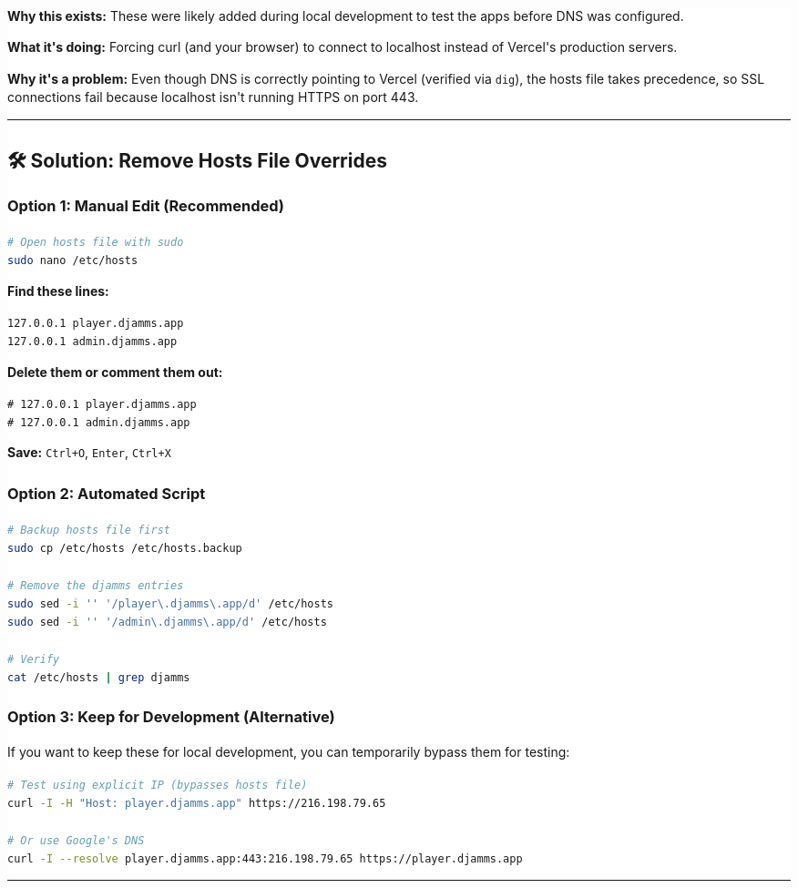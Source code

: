 **Why this exists:** These were likely added during local development to test the apps before DNS was configured.

**What it's doing:** Forcing curl (and your browser) to connect to localhost instead of Vercel's production servers.

**Why it's a problem:** Even though DNS is correctly pointing to Vercel (verified via `dig`), the hosts file takes precedence, so SSL connections fail because localhost isn't running HTTPS on port 443.

---

## 🛠️ Solution: Remove Hosts File Overrides

### Option 1: Manual Edit (Recommended)

```bash
# Open hosts file with sudo
sudo nano /etc/hosts
```

**Find these lines:**
```
127.0.0.1 player.djamms.app
127.0.0.1 admin.djamms.app
```

**Delete them or comment them out:**
```
# 127.0.0.1 player.djamms.app
# 127.0.0.1 admin.djamms.app
```

**Save:** `Ctrl+O`, `Enter`, `Ctrl+X`

### Option 2: Automated Script

```bash
# Backup hosts file first
sudo cp /etc/hosts /etc/hosts.backup

# Remove the djamms entries
sudo sed -i '' '/player\.djamms\.app/d' /etc/hosts
sudo sed -i '' '/admin\.djamms\.app/d' /etc/hosts

# Verify
cat /etc/hosts | grep djamms
```

### Option 3: Keep for Development (Alternative)

If you want to keep these for local development, you can temporarily bypass them for testing:

```bash
# Test using explicit IP (bypasses hosts file)
curl -I -H "Host: player.djamms.app" https://216.198.79.65

# Or use Google's DNS
curl -I --resolve player.djamms.app:443:216.198.79.65 https://player.djamms.app
```

---